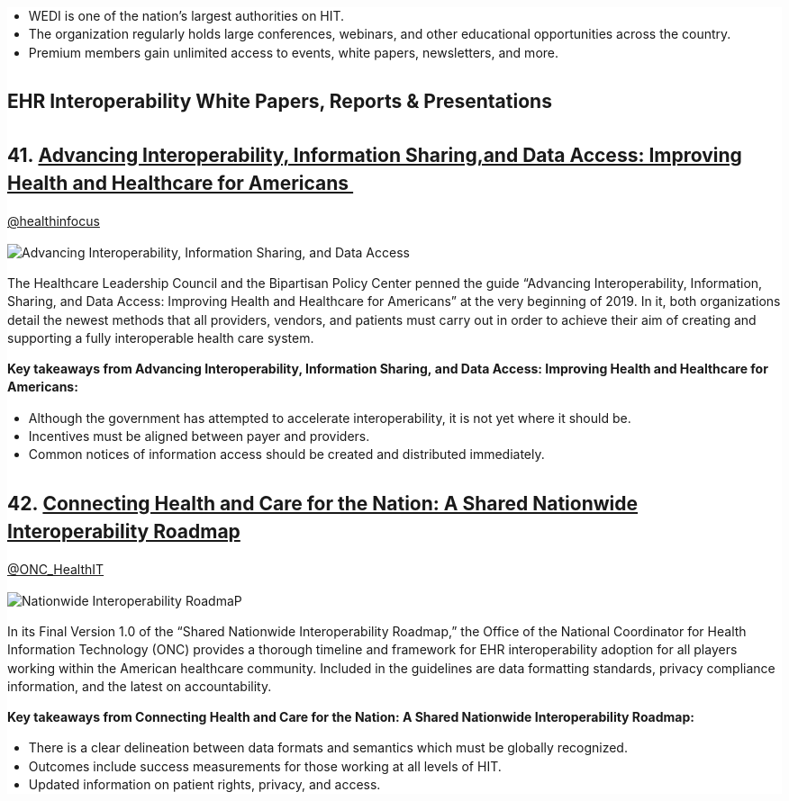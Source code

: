 - WEDI is one of the nation’s largest authorities on HIT.
- The organization regularly holds large conferences, webinars, and other educational opportunities across the country.
- Premium members gain unlimited access to events, white papers, newsletters, and more.

## EHR Interoperability White Papers, Reports & Presentations

## 41. [Advancing Interoperability, Information Sharing,and Data Access: Improving Health and Healthcare for Americans ](https://www.hlc.org/app/uploads/download.php?dl=app/uploads/2017/02/HLC-BPC-Advancing-Interoperability-Report-Final.pdf)
[@healthinfocus](https://twitter.com/healthinfocus)

![Advancing Interoperability, Information Sharing, and Data Access](/assets/general/blog/Advancing_Interoperability__Information__Sharing___and_Data_Access.webp)

The Healthcare Leadership Council and the Bipartisan Policy Center penned the guide “Advancing Interoperability, Information, Sharing, and Data Access: Improving Health and Healthcare for Americans” at the very beginning of 2019. In it, both organizations detail the newest methods that all providers, vendors, and patients must carry out in order to achieve their aim of creating and supporting a fully interoperable health care system.

__Key takeaways from Advancing Interoperability, Information 
Sharing, and Data Access: Improving Health and Healthcare for Americans:__

- Although the government has attempted to accelerate interoperability, it is not yet where it should be.
- Incentives must be aligned between payer and providers.
- Common notices of information access should be created and distributed immediately.

## 42. [Connecting Health and Care for the Nation: A Shared Nationwide Interoperability Roadmap](https://www.healthit.gov/sites/default/files/hie-interoperability/nationwide-interoperability-roadmap-final-version-1.0.pdf) 
[@ONC_HealthIT](https://twitter.com/ONC_HealthIT)

![Nationwide Interoperability RoadmaP](/assets/general/blog/Nationwide_Interoperability_RoadmaP.webp?w=350)

In its Final Version 1.0 of the “Shared Nationwide Interoperability Roadmap,” the Office of the National Coordinator for Health Information Technology (ONC) provides a thorough timeline and framework for EHR interoperability adoption for all players working within the American healthcare community. Included in the guidelines are data formatting standards, privacy compliance information, and the latest on accountability.

__Key takeaways from Connecting Health and Care for the Nation: A Shared Nationwide Interoperability Roadmap:__

- There is a clear delineation between data formats and semantics which must be globally recognized.
- Outcomes include success measurements for those working at all levels of HIT.
- Updated information on patient rights, privacy, and access.
